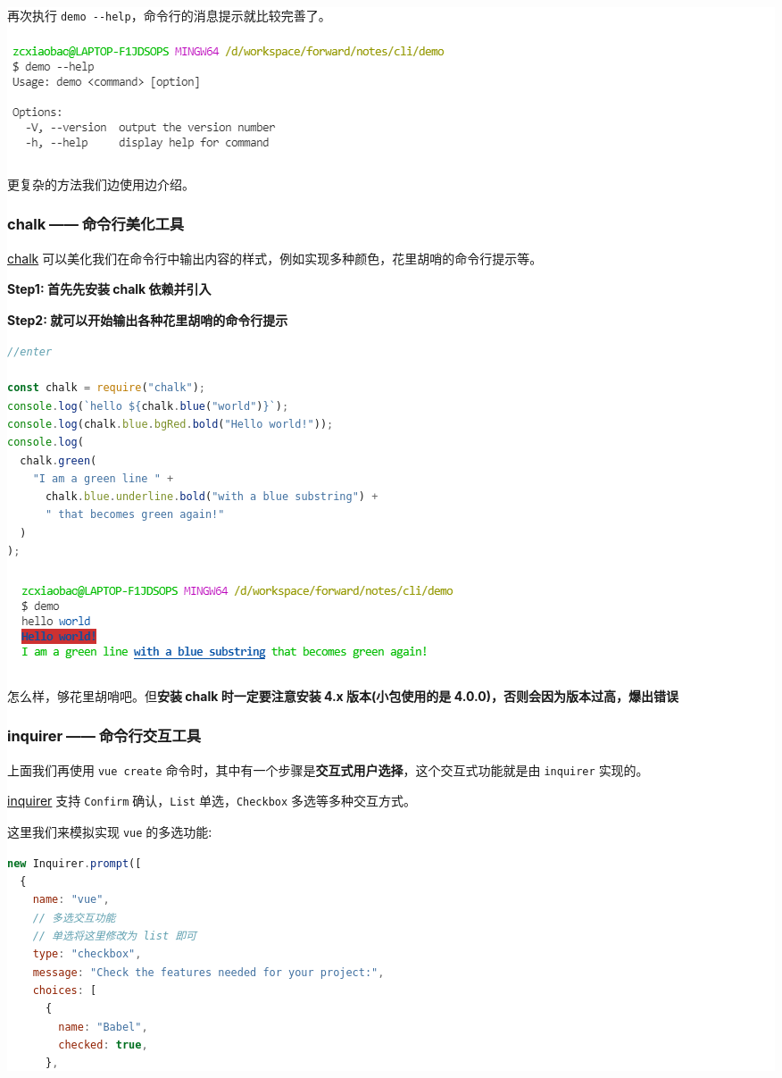 再次执行 `demo --help`，命令行的消息提示就比较完善了。

![](./images/commander-help-alter.png)

更复杂的方法我们边使用边介绍。

### chalk —— 命令行美化工具

[chalk](https://github.com/chalk/chalk) 可以美化我们在命令行中输出内容的样式，例如实现多种颜色，花里胡哨的命令行提示等。

**Step1: 首先先安装 chalk 依赖并引入**

**Step2: 就可以开始输出各种花里胡哨的命令行提示**

```js
//enter

const chalk = require("chalk");
console.log(`hello ${chalk.blue("world")}`);
console.log(chalk.blue.bgRed.bold("Hello world!"));
console.log(
  chalk.green(
    "I am a green line " +
      chalk.blue.underline.bold("with a blue substring") +
      " that becomes green again!"
  )
);
```

![](./images/chalk-demo.png)

怎么样，够花里胡哨吧。但**安装 chalk 时一定要注意安装 4.x 版本(小包使用的是 4.0.0)，否则会因为版本过高，爆出错误**

### inquirer —— 命令行交互工具

上面我们再使用 `vue create` 命令时，其中有一个步骤是**交互式用户选择**，这个交互式功能就是由 `inquirer` 实现的。

[inquirer](https://github.com/SBoudrias/Inquirer.js) 支持 `Confirm` 确认，`List` 单选，`Checkbox` 多选等多种交互方式。

这里我们来模拟实现 `vue` 的多选功能:

```js
new Inquirer.prompt([
  {
    name: "vue",
    // 多选交互功能
    // 单选将这里修改为 list 即可
    type: "checkbox",
    message: "Check the features needed for your project:",
    choices: [
      {
        name: "Babel",
        checked: true,
      },
```